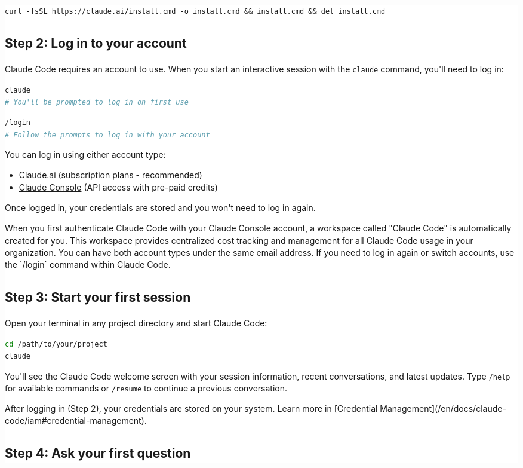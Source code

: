 ```batch  theme={null}
curl -fsSL https://claude.ai/install.cmd -o install.cmd && install.cmd && del install.cmd
```

## Step 2: Log in to your account

Claude Code requires an account to use. When you start an interactive session with the `claude` command, you'll need to log in:

```bash  theme={null}
claude
# You'll be prompted to log in on first use
```

```bash  theme={null}
/login
# Follow the prompts to log in with your account
```

You can log in using either account type:

* [Claude.ai](https://claude.ai) (subscription plans - recommended)
* [Claude Console](https://console.anthropic.com/) (API access with pre-paid credits)

Once logged in, your credentials are stored and you won't need to log in again.

<Note>
  When you first authenticate Claude Code with your Claude Console account, a workspace called "Claude Code" is automatically created for you. This workspace provides centralized cost tracking and management for all Claude Code usage in your organization.
</Note>

<Note>
  You can have both account types under the same email address. If you need to log in again or switch accounts, use the `/login` command within Claude Code.
</Note>

## Step 3: Start your first session

Open your terminal in any project directory and start Claude Code:

```bash  theme={null}
cd /path/to/your/project
claude
```

You'll see the Claude Code welcome screen with your session information, recent conversations, and latest updates. Type `/help` for available commands or `/resume` to continue a previous conversation.

<Tip>
  After logging in (Step 2), your credentials are stored on your system. Learn more in [Credential Management](/en/docs/claude-code/iam#credential-management).
</Tip>

## Step 4: Ask your first question
